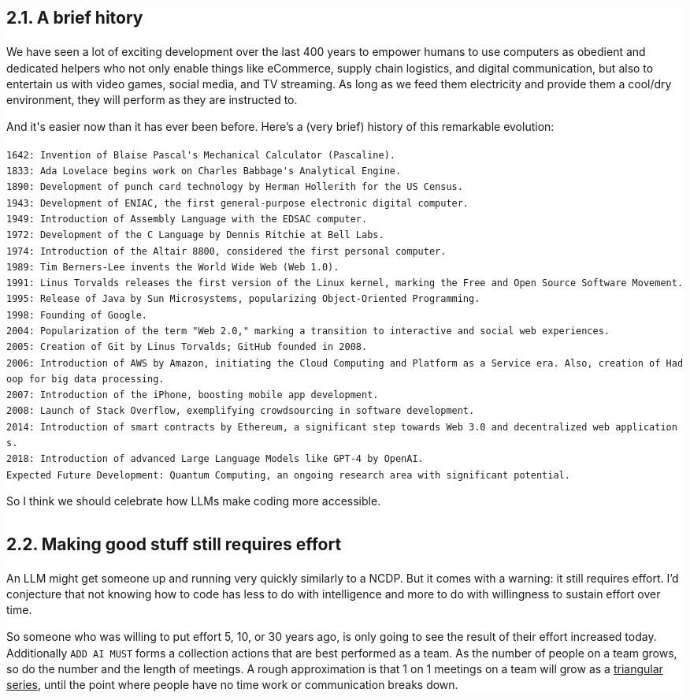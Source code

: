 ## 2.1. A brief hitory

We have seen a lot of exciting development over the last 400 years to empower humans to use computers as obedient and dedicated helpers who not only enable things like eCommerce, supply chain logistics, and digital communication, but also to entertain us with video games, social media, and TV streaming. As long as we feed them electricity and provide them a cool/dry environment, they will perform as they are instructed to.

And it's easier now than it has ever been before. Here’s a (very brief) history of this remarkable evolution:

```
1642: Invention of Blaise Pascal's Mechanical Calculator (Pascaline).
1833: Ada Lovelace begins work on Charles Babbage's Analytical Engine.
1890: Development of punch card technology by Herman Hollerith for the US Census.
1943: Development of ENIAC, the first general-purpose electronic digital computer.
1949: Introduction of Assembly Language with the EDSAC computer.
1972: Development of the C Language by Dennis Ritchie at Bell Labs.
1974: Introduction of the Altair 8800, considered the first personal computer.
1989: Tim Berners-Lee invents the World Wide Web (Web 1.0).
1991: Linus Torvalds releases the first version of the Linux kernel, marking the Free and Open Source Software Movement.
1995: Release of Java by Sun Microsystems, popularizing Object-Oriented Programming.
1998: Founding of Google.
2004: Popularization of the term "Web 2.0," marking a transition to interactive and social web experiences.
2005: Creation of Git by Linus Torvalds; GitHub founded in 2008.
2006: Introduction of AWS by Amazon, initiating the Cloud Computing and Platform as a Service era. Also, creation of Hadoop for big data processing.
2007: Introduction of the iPhone, boosting mobile app development.
2008: Launch of Stack Overflow, exemplifying crowdsourcing in software development.
2014: Introduction of smart contracts by Ethereum, a significant step towards Web 3.0 and decentralized web applications.
2018: Introduction of advanced Large Language Models like GPT-4 by OpenAI.
Expected Future Development: Quantum Computing, an ongoing research area with significant potential.
```

So I think we should celebrate how LLMs make coding more accessible.

## 2.2. Making good stuff still requires effort

An LLM might get someone up and running very quickly similarly to a NCDP. But it comes with a warning: it still requires effort. I’d conjecture that not knowing how to code has less to do with intelligence and more to do with willingness to sustain effort over time.

So someone who was willing to put effort 5, 10, or 30 years ago, is only going to see the result of their effort increased today. Additionally `ADD AI MUST` forms a collection actions that are best performed as a team. As the number of people on a team grows, so do the number and the length of meetings. A rough approximation is that 1 on 1 meetings on a team will grow as a [triangular series](https://en.wikipedia.org/wiki/Triangular_number), until the point where people have no time work or communication breaks down.
